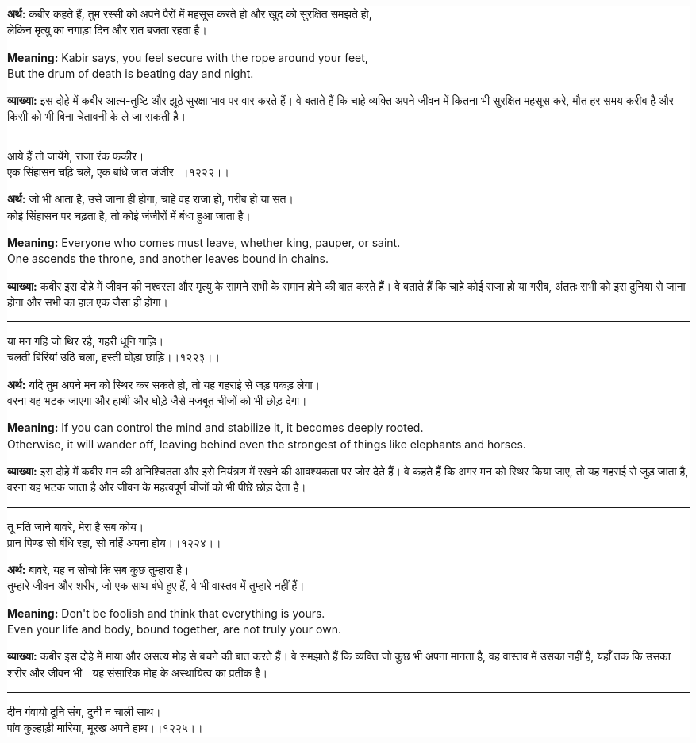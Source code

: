 **अर्थ:** कबीर कहते हैं, तुम रस्सी को अपने पैरों में महसूस करते हो और खुद को सुरक्षित समझते हो,\
लेकिन मृत्यु का नगाड़ा दिन और रात बजता रहता है।

**Meaning:** Kabir says, you feel secure with the rope around your feet,\
But the drum of death is beating day and night.

**व्याख्या:** इस दोहे में कबीर आत्म-तुष्टि और झूठे सुरक्षा भाव पर वार करते हैं। वे बताते हैं कि चाहे व्यक्ति अपने जीवन में कितना भी सुरक्षित महसूस करे, मौत हर समय करीब है और किसी को भी बिना चेतावनी के ले जा सकती है।

---

आये हैं तो जायेंगे, राजा रंक फकीर।\
एक सिंहासन चढ़‍ि चले, एक बांधे जात जंजीर।।१२२२।।

**अर्थ:** जो भी आता है, उसे जाना ही होगा, चाहे वह राजा हो, गरीब हो या संत।\
कोई सिंहासन पर चढ़ता है, तो कोई जंजीरों में बंधा हुआ जाता है।

**Meaning:** Everyone who comes must leave, whether king, pauper, or saint.\
One ascends the throne, and another leaves bound in chains.

**व्याख्या:** कबीर इस दोहे में जीवन की नश्वरता और मृत्यु के सामने सभी के समान होने की बात करते हैं। वे बताते हैं कि चाहे कोई राजा हो या गरीब, अंततः सभी को इस दुनिया से जाना होगा और सभी का हाल एक जैसा ही होगा।

---

या मन गहि जो थिर रहै, गहरी धूनि गाड़ि‍।\
चलती बिरियां उठि चला, हस्‍ती घोड़ा छाड़ि‍।।१२२३।।

**अर्थ:** यदि तुम अपने मन को स्थिर कर सकते हो, तो यह गहराई से जड़ पकड़ लेगा।\
वरना यह भटक जाएगा और हाथी और घोड़े जैसे मजबूत चीजों को भी छोड़ देगा।

**Meaning:** If you can control the mind and stabilize it, it becomes deeply rooted.\
Otherwise, it will wander off, leaving behind even the strongest of things like elephants and horses.

**व्याख्या:** इस दोहे में कबीर मन की अनिश्चितता और इसे नियंत्रण में रखने की आवश्यकता पर जोर देते हैं। वे कहते हैं कि अगर मन को स्थिर किया जाए, तो यह गहराई से जुड़ जाता है, वरना यह भटक जाता है और जीवन के महत्वपूर्ण चीजों को भी पीछे छोड़ देता है।

---

तू मति जाने बावरे, मेरा है सब कोय।\
प्रान पिण्‍ड सो बंधि रहा, सो नहिं अपना होय।।१२२४।।

**अर्थ:** बावरे, यह न सोचो कि सब कुछ तुम्हारा है।\
तुम्हारे जीवन और शरीर, जो एक साथ बंधे हुए हैं, वे भी वास्तव में तुम्हारे नहीं हैं।

**Meaning:** Don't be foolish and think that everything is yours.\
Even your life and body, bound together, are not truly your own.

**व्याख्या:** कबीर इस दोहे में माया और असत्य मोह से बचने की बात करते हैं। वे समझाते हैं कि व्यक्ति जो कुछ भी अपना मानता है, वह वास्तव में उसका नहीं है, यहाँ तक कि उसका शरीर और जीवन भी। यह संसारिक मोह के अस्थायित्व का प्रतीक है।

---

दीन गंवायो दूनि संग, दुनी न चाली साथ।\
पांव कुल्‍हाड़ी मारिया, मूरख अपने हाथ।।१२२५।।
